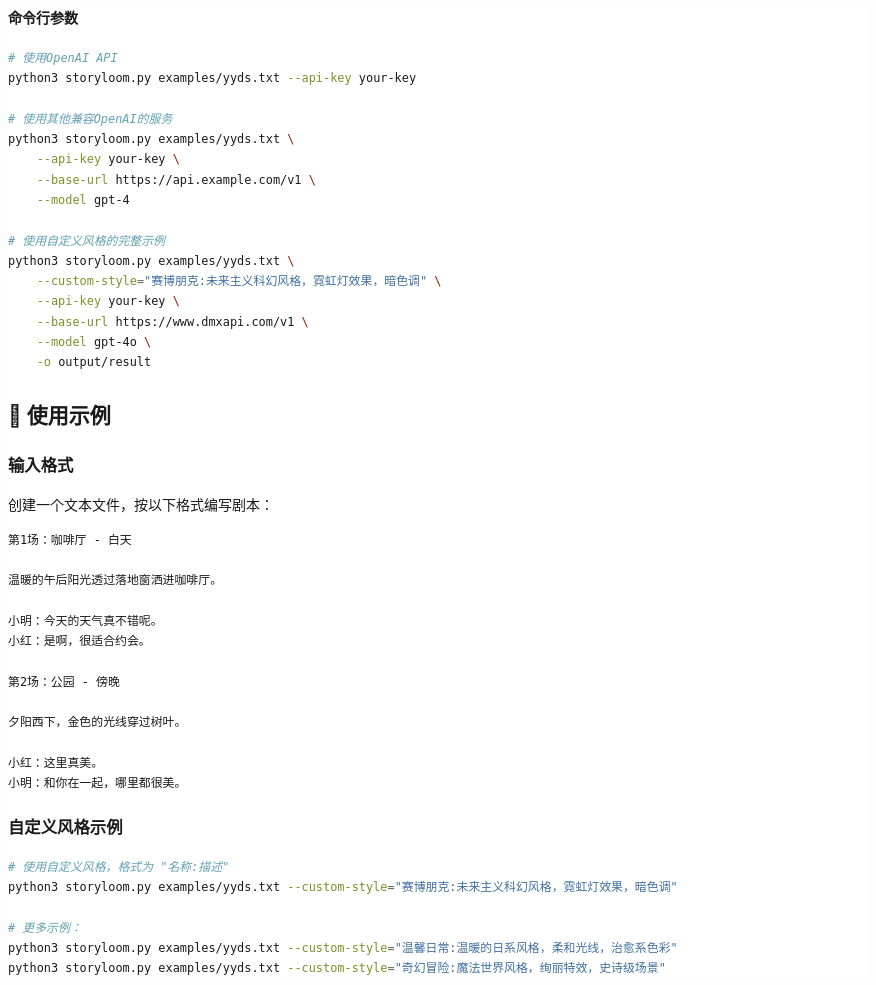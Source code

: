 #### 命令行参数

```bash
# 使用OpenAI API
python3 storyloom.py examples/yyds.txt --api-key your-key

# 使用其他兼容OpenAI的服务
python3 storyloom.py examples/yyds.txt \
    --api-key your-key \
    --base-url https://api.example.com/v1 \
    --model gpt-4

# 使用自定义风格的完整示例
python3 storyloom.py examples/yyds.txt \
    --custom-style="赛博朋克:未来主义科幻风格，霓虹灯效果，暗色调" \
    --api-key your-key \
    --base-url https://www.dmxapi.com/v1 \
    --model gpt-4o \
    -o output/result
```

## 📖 使用示例

### 输入格式

创建一个文本文件，按以下格式编写剧本：

```
第1场：咖啡厅 - 白天

温暖的午后阳光透过落地窗洒进咖啡厅。

小明：今天的天气真不错呢。
小红：是啊，很适合约会。

第2场：公园 - 傍晚

夕阳西下，金色的光线穿过树叶。

小红：这里真美。
小明：和你在一起，哪里都很美。
```

### 自定义风格示例

```bash
# 使用自定义风格，格式为 "名称:描述"
python3 storyloom.py examples/yyds.txt --custom-style="赛博朋克:未来主义科幻风格，霓虹灯效果，暗色调"

# 更多示例：
python3 storyloom.py examples/yyds.txt --custom-style="温馨日常:温暖的日系风格，柔和光线，治愈系色彩"
python3 storyloom.py examples/yyds.txt --custom-style="奇幻冒险:魔法世界风格，绚丽特效，史诗级场景"
```
